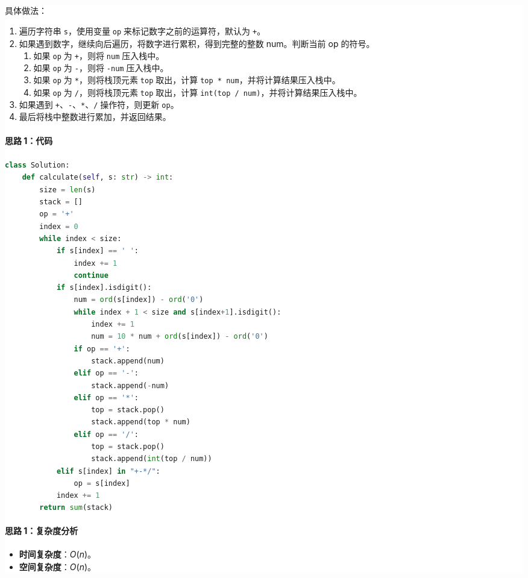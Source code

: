 具体做法：

1. 遍历字符串 `s`，使用变量 `op` 来标记数字之前的运算符，默认为 `+`。
2. 如果遇到数字，继续向后遍历，将数字进行累积，得到完整的整数 num。判断当前 op 的符号。
   1. 如果 `op` 为 `+`，则将 `num` 压入栈中。
   2. 如果 `op` 为 `-`，则将 `-num` 压入栈中。
   3. 如果 `op` 为 `*`，则将栈顶元素 `top` 取出，计算 `top * num`，并将计算结果压入栈中。
   4. 如果 `op` 为 `/`，则将栈顶元素 `top` 取出，计算 `int(top / num)`，并将计算结果压入栈中。
3. 如果遇到 `+`、`-`、`*`、`/` 操作符，则更新 `op`。
4. 最后将栈中整数进行累加，并返回结果。

#### 思路 1：代码

```Python
class Solution:
    def calculate(self, s: str) -> int:
        size = len(s)
        stack = []
        op = '+'
        index = 0
        while index < size:
            if s[index] == ' ':
                index += 1
                continue
            if s[index].isdigit():
                num = ord(s[index]) - ord('0')
                while index + 1 < size and s[index+1].isdigit():
                    index += 1
                    num = 10 * num + ord(s[index]) - ord('0')
                if op == '+':
                    stack.append(num)
                elif op == '-':
                    stack.append(-num)
                elif op == '*':
                    top = stack.pop()
                    stack.append(top * num)
                elif op == '/':
                    top = stack.pop()
                    stack.append(int(top / num))
            elif s[index] in "+-*/":
                op = s[index]
            index += 1
        return sum(stack)
```

#### 思路 1：复杂度分析

- **时间复杂度**：$O(n)$。
- **空间复杂度**：$O(n)$。
